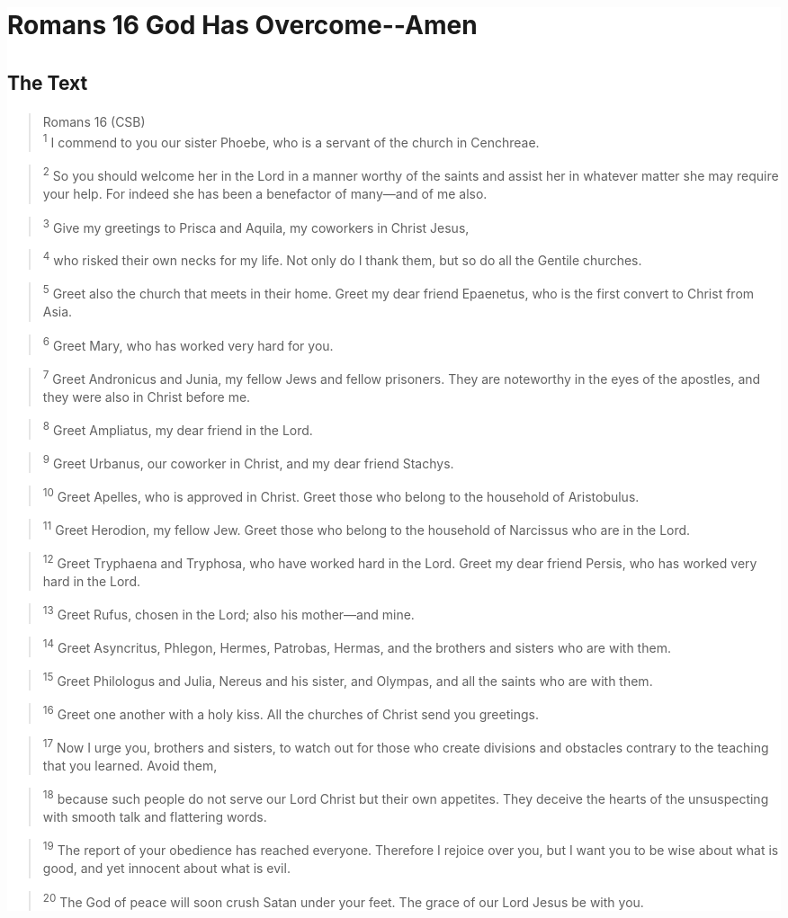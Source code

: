 # Romans 16 God Has Overcome--Amen

## The Text

>Romans 16 (CSB)  
><sup>1</sup> I commend to you our sister Phoebe, who is a servant of the church in Cenchreae. 

><sup>2</sup> So you should welcome her in the Lord in a manner worthy of the saints and assist her in whatever matter she may require your help. For indeed she has been a benefactor of many—and of me also. 

><sup>3</sup> Give my greetings to Prisca and Aquila, my coworkers in Christ Jesus, 

><sup>4</sup> who risked their own necks for my life. Not only do I thank them, but so do all the Gentile churches. 

><sup>5</sup> Greet also the church that meets in their home. Greet my dear friend Epaenetus, who is the first convert to Christ from Asia. 

><sup>6</sup> Greet Mary, who has worked very hard for you. 

><sup>7</sup> Greet Andronicus and Junia, my fellow Jews and fellow prisoners. They are noteworthy in the eyes of the apostles, and they were also in Christ before me. 

><sup>8</sup> Greet Ampliatus, my dear friend in the Lord. 

><sup>9</sup> Greet Urbanus, our coworker in Christ, and my dear friend Stachys. 

><sup>10</sup> Greet Apelles, who is approved in Christ. Greet those who belong to the household of Aristobulus. 

><sup>11</sup> Greet Herodion, my fellow Jew. Greet those who belong to the household of Narcissus who are in the Lord. 

><sup>12</sup> Greet Tryphaena and Tryphosa, who have worked hard in the Lord. Greet my dear friend Persis, who has worked very hard in the Lord. 

><sup>13</sup> Greet Rufus, chosen in the Lord; also his mother—and mine. 

><sup>14</sup> Greet Asyncritus, Phlegon, Hermes, Patrobas, Hermas, and the brothers and sisters who are with them. 

><sup>15</sup> Greet Philologus and Julia, Nereus and his sister, and Olympas, and all the saints who are with them. 

><sup>16</sup> Greet one another with a holy kiss. All the churches of Christ send you greetings. 

><sup>17</sup> Now I urge you, brothers and sisters, to watch out for those who create divisions and obstacles contrary to the teaching that you learned. Avoid them, 

><sup>18</sup> because such people do not serve our Lord Christ but their own appetites. They deceive the hearts of the unsuspecting with smooth talk and flattering words. 

><sup>19</sup> The report of your obedience has reached everyone. Therefore I rejoice over you, but I want you to be wise about what is good, and yet innocent about what is evil. 

><sup>20</sup> The God of peace will soon crush Satan under your feet. The grace of our Lord Jesus be with you. 
